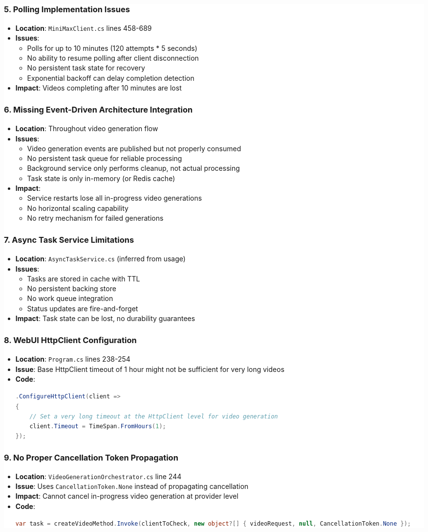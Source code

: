 ### 5. **Polling Implementation Issues**
- **Location**: `MiniMaxClient.cs` lines 458-689
- **Issues**:
  - Polls for up to 10 minutes (120 attempts * 5 seconds)
  - No ability to resume polling after client disconnection
  - No persistent task state for recovery
  - Exponential backoff can delay completion detection
- **Impact**: Videos completing after 10 minutes are lost

### 6. **Missing Event-Driven Architecture Integration**
- **Location**: Throughout video generation flow
- **Issues**:
  - Video generation events are published but not properly consumed
  - No persistent task queue for reliable processing
  - Background service only performs cleanup, not actual processing
  - Task state is only in-memory (or Redis cache)
- **Impact**: 
  - Service restarts lose all in-progress video generations
  - No horizontal scaling capability
  - No retry mechanism for failed generations

### 7. **Async Task Service Limitations**
- **Location**: `AsyncTaskService.cs` (inferred from usage)
- **Issues**:
  - Tasks are stored in cache with TTL
  - No persistent backing store
  - No work queue integration
  - Status updates are fire-and-forget
- **Impact**: Task state can be lost, no durability guarantees

### 8. **WebUI HttpClient Configuration**
- **Location**: `Program.cs` lines 238-254
- **Issue**: Base HttpClient timeout of 1 hour might not be sufficient for very long videos
- **Code**:
  ```csharp
  .ConfigureHttpClient(client =>
  {
      // Set a very long timeout at the HttpClient level for video generation
      client.Timeout = TimeSpan.FromHours(1);
  });
  ```

### 9. **No Proper Cancellation Token Propagation**
- **Location**: `VideoGenerationOrchestrator.cs` line 244
- **Issue**: Uses `CancellationToken.None` instead of propagating cancellation
- **Impact**: Cannot cancel in-progress video generation at provider level
- **Code**:
  ```csharp
  var task = createVideoMethod.Invoke(clientToCheck, new object?[] { videoRequest, null, CancellationToken.None });
  ```
